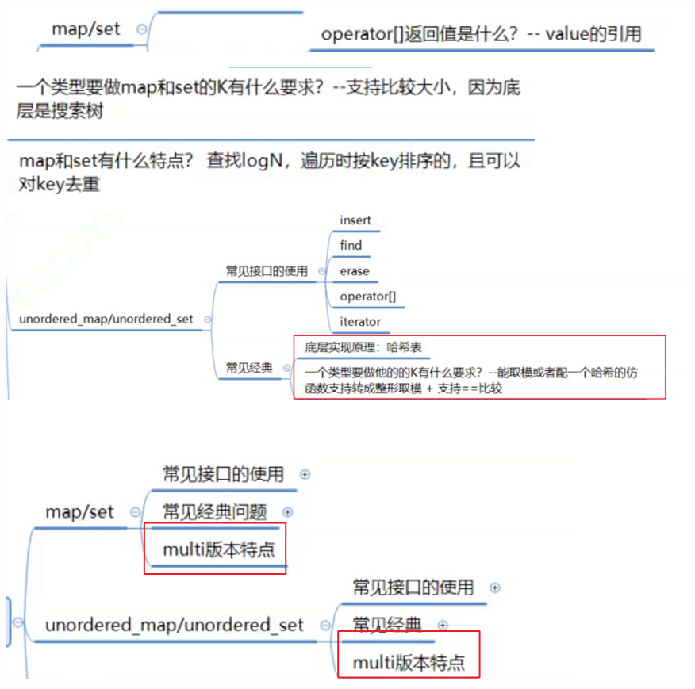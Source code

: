 



![image-20240526173548418](C++学习笔记.assets/image-20240526173548418.png)

![image-20240526173634068](C++学习笔记.assets/image-20240526173634068.png)

![image-20240526173700007](C++学习笔记.assets/image-20240526173700007.png)

![image-20240526174015191](C++学习笔记.assets/image-20240526174015191.png)

![image-20240526174210302](C++学习笔记.assets/image-20240526174210302.png)
